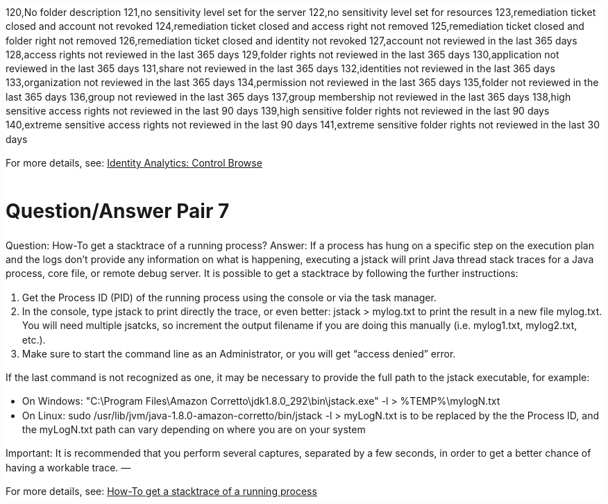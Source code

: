 120,No folder description
121,no sensitivity level set for the server
122,no sensitivity level set for resources
123,remediation ticket closed and account not revoked
124,remediation ticket closed and access right not removed
125,remediation ticket closed and folder right not removed
126,remediation ticket closed and identity not revoked 
127,account not reviewed in the last 365 days
128,access rights not reviewed in the last 365 days
129,folder rights not reviewed in the last 365 days
130,application not reviewed in the last 365 days
131,share not reviewed in the last 365 days
132,identities not reviewed in the last 365 days
133,organization not reviewed in the last 365 days
134,permission not reviewed in the last 365 days
135,folder not reviewed in the last 365 days
136,group not reviewed in the last 365 days
137,group membership not reviewed in the last 365 days
138,high sensitive access rights not reviewed in the last 90 days
139,high sensitive folder rights not reviewed in the last 90 days
140,extreme sensitive access rights not reviewed in the last 90 days
141,extreme sensitive folder rights not reviewed in the last 30 days

For more details, see: [Identity Analytics: Control Browse](https://developer.radiantlogic.com/ia/iap-3.2/controls-browser/controls-browser/)


# Question/Answer Pair 7

Question: How-To get a stacktrace of a running process?
Answer: If a process has hung on a specific step on the execution plan and the logs don’t provide any information on what is happening, executing a jstack will print Java thread stack traces for a Java process, core file, or remote debug server.
It is possible to get a stacktrace by following the further instructions:
1. Get the Process ID (PID) of the running process using the console or via the task manager.
2. In the console, type jstack <pid> to print directly the trace, or even better: jstack <pid> > mylog.txt to print the result in a new file mylog.txt.
You will need multiple jsatcks, so increment the output filename if you are doing this manually (i.e. mylog1.txt, mylog2.txt, etc.).
3. Make sure to start the command line as an Administrator, or you will get “access denied” error.

If the last command is not recognized as one, it may be necessary to provide the full path to the jstack executable, for example:
- On Windows: "C:\Program Files\Amazon Corretto\jdk1.8.0_292\bin\jstack.exe" -l <pid> > %TEMP%\mylogN.txt
- On Linux: sudo /usr/lib/jvm/java-1.8.0-amazon-corretto/bin/jstack -l <pid> > myLogN.txt
<pid> is to be replaced by the the Process ID, and the myLogN.txt path can vary depending on where you are on your system

Important: It is recommended that you perform several captures, separated by a few seconds, in order to get a better chance of having a workable trace. —

For more details, see: [How-To get a stacktrace of a running process](https://documentation.brainwavegrc.com/Descartes/docs/how-to/misc/get-running-process-stacktrace)
